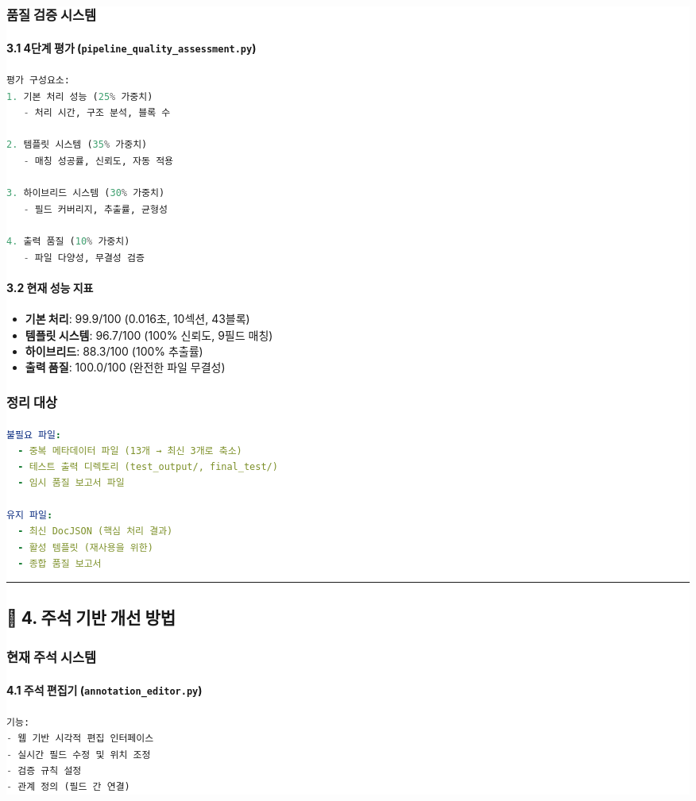 ### 품질 검증 시스템
#### 3.1 4단계 평가 (`pipeline_quality_assessment.py`)
```python
평가 구성요소:
1. 기본 처리 성능 (25% 가중치)
   - 처리 시간, 구조 분석, 블록 수

2. 템플릿 시스템 (35% 가중치)
   - 매칭 성공률, 신뢰도, 자동 적용

3. 하이브리드 시스템 (30% 가중치)
   - 필드 커버리지, 추출률, 균형성

4. 출력 품질 (10% 가중치)
   - 파일 다양성, 무결성 검증
```

#### 3.2 현재 성능 지표
- **기본 처리**: 99.9/100 (0.016초, 10섹션, 43블록)
- **템플릿 시스템**: 96.7/100 (100% 신뢰도, 9필드 매칭)
- **하이브리드**: 88.3/100 (100% 추출률)
- **출력 품질**: 100.0/100 (완전한 파일 무결성)

### 정리 대상
```yaml
불필요 파일:
  - 중복 메타데이터 파일 (13개 → 최신 3개로 축소)
  - 테스트 출력 디렉토리 (test_output/, final_test/)
  - 임시 품질 보고서 파일

유지 파일:
  - 최신 DocJSON (핵심 처리 결과)
  - 활성 템플릿 (재사용을 위한)
  - 종합 품질 보고서
```

---

## 🔧 4. 주석 기반 개선 방법

### 현재 주석 시스템
#### 4.1 주석 편집기 (`annotation_editor.py`)
```python
기능:
- 웹 기반 시각적 편집 인터페이스
- 실시간 필드 수정 및 위치 조정
- 검증 규칙 설정
- 관계 정의 (필드 간 연결)
```
